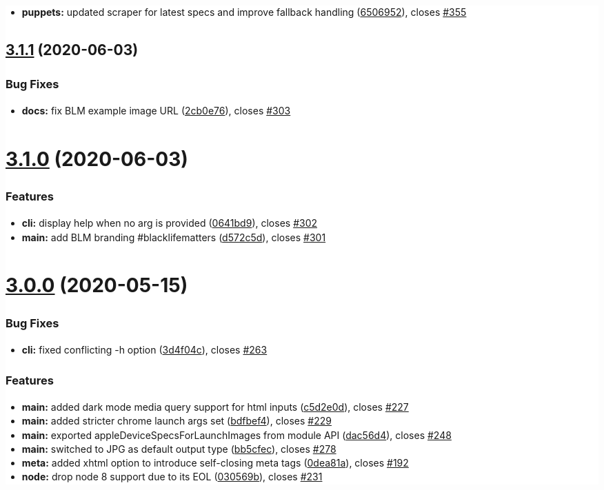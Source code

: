* **puppets:** updated scraper for latest specs and improve fallback handling ([6506952](https://github.com/onderceylan/pwa-asset-generator/commit/6506952133df437ab191400533fd57585c81d7ff)), closes [#355](https://github.com/onderceylan/pwa-asset-generator/issues/355)

## [3.1.1](https://github.com/onderceylan/pwa-asset-generator/compare/v3.1.0...v3.1.1) (2020-06-03)


### Bug Fixes

* **docs:** fix BLM example image URL ([2cb0e76](https://github.com/onderceylan/pwa-asset-generator/commit/2cb0e76173f8516e7a8bcf005bbf8e02c322f8a9)), closes [#303](https://github.com/onderceylan/pwa-asset-generator/issues/303)

# [3.1.0](https://github.com/onderceylan/pwa-asset-generator/compare/v3.0.0...v3.1.0) (2020-06-03)


### Features

* **cli:** display help when no arg is provided ([0641bd9](https://github.com/onderceylan/pwa-asset-generator/commit/0641bd9fb3da650ac06abff3f90e8007567804a6)), closes [#302](https://github.com/onderceylan/pwa-asset-generator/issues/302)
* **main:** add BLM branding #blacklifematters ([d572c5d](https://github.com/onderceylan/pwa-asset-generator/commit/d572c5da436fb4dec59eb1bfd0609e5b05b6d4b9)), closes [#301](https://github.com/onderceylan/pwa-asset-generator/issues/301)

# [3.0.0](https://github.com/onderceylan/pwa-asset-generator/compare/v2.3.0...v3.0.0) (2020-05-15)


### Bug Fixes

* **cli:** fixed conflicting -h option ([3d4f04c](https://github.com/onderceylan/pwa-asset-generator/commit/3d4f04c8bb9d784e73e1b0a398e909432e8d7887)), closes [#263](https://github.com/onderceylan/pwa-asset-generator/issues/263)


### Features

* **main:** added dark mode media query support for html inputs ([c5d2e0d](https://github.com/onderceylan/pwa-asset-generator/commit/c5d2e0d2b729d130b759cd39755280b8cee8c4c3)), closes [#227](https://github.com/onderceylan/pwa-asset-generator/issues/227)
* **main:** added stricter chrome launch args set ([bdfbef4](https://github.com/onderceylan/pwa-asset-generator/commit/bdfbef4021567f9b055a614f574c58863a9ee3a3)), closes [#229](https://github.com/onderceylan/pwa-asset-generator/issues/229)
* **main:** exported appleDeviceSpecsForLaunchImages from module API ([dac56d4](https://github.com/onderceylan/pwa-asset-generator/commit/dac56d4cadcff35e95188d7a684f0b882683c679)), closes [#248](https://github.com/onderceylan/pwa-asset-generator/issues/248)
* **main:** switched to JPG as default output type ([bb5cfec](https://github.com/onderceylan/pwa-asset-generator/commit/bb5cfec59daf9087f9415831788453b32254d1f6)), closes [#278](https://github.com/onderceylan/pwa-asset-generator/issues/278)
* **meta:** added xhtml option to introduce self-closing meta tags ([0dea81a](https://github.com/onderceylan/pwa-asset-generator/commit/0dea81a764e5f1d3f2d1069c31aae2722aec37cd)), closes [#192](https://github.com/onderceylan/pwa-asset-generator/issues/192)
* **node:** drop node 8 support due to its EOL ([030569b](https://github.com/onderceylan/pwa-asset-generator/commit/030569b1afbb908ba39f85d2e64c18f7981852ad)), closes [#231](https://github.com/onderceylan/pwa-asset-generator/issues/231)
